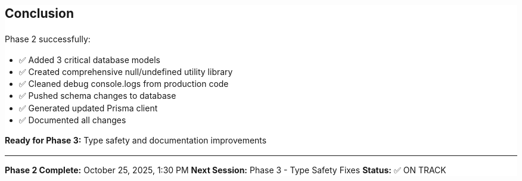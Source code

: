 
## Conclusion

Phase 2 successfully:
- ✅ Added 3 critical database models
- ✅ Created comprehensive null/undefined utility library
- ✅ Cleaned debug console.logs from production code
- ✅ Pushed schema changes to database
- ✅ Generated updated Prisma client
- ✅ Documented all changes

**Ready for Phase 3:** Type safety and documentation improvements

---

**Phase 2 Complete:** October 25, 2025, 1:30 PM
**Next Session:** Phase 3 - Type Safety Fixes
**Status:** ✅ ON TRACK

